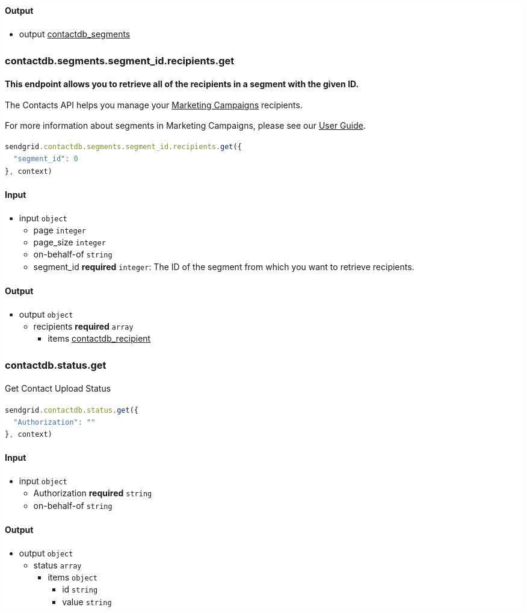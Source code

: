 #### Output
* output [contactdb_segments](#contactdb_segments)

### contactdb.segments.segment_id.recipients.get
**This endpoint allows you to retrieve all of the recipients in a segment with the given ID.**

The Contacts API helps you manage your [Marketing Campaigns](https://sendgrid.com/docs/User_Guide/Marketing_Campaigns/index.html) recipients.

For more information about segments in Marketing Campaigns, please see our [User Guide](https://sendgrid.com/docs/User_Guide/Marketing_Campaigns/lists.html#-Create-a-Segment).


```js
sendgrid.contactdb.segments.segment_id.recipients.get({
  "segment_id": 0
}, context)
```

#### Input
* input `object`
  * page `integer`
  * page_size `integer`
  * on-behalf-of `string`
  * segment_id **required** `integer`: The ID of the segment from which you want to retrieve recipients.

#### Output
* output `object`
  * recipients **required** `array`
    * items [contactdb_recipient](#contactdb_recipient)

### contactdb.status.get
Get Contact Upload Status


```js
sendgrid.contactdb.status.get({
  "Authorization": ""
}, context)
```

#### Input
* input `object`
  * Authorization **required** `string`
  * on-behalf-of `string`

#### Output
* output `object`
  * status `array`
    * items `object`
      * id `string`
      * value `string`
